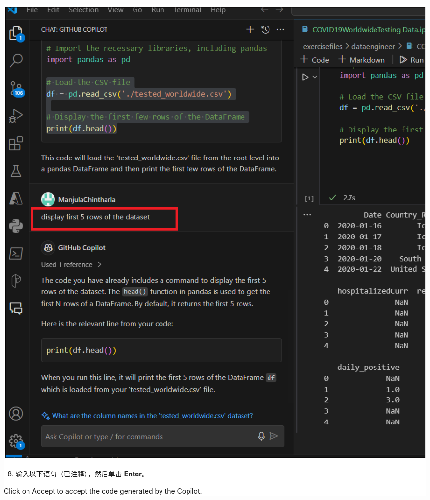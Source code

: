 ![](./media/image16.png)

8.  输入以下语句（已注释），然后单击 **Enter**。

Click on Accept to accept the code generated by the Copilot.
